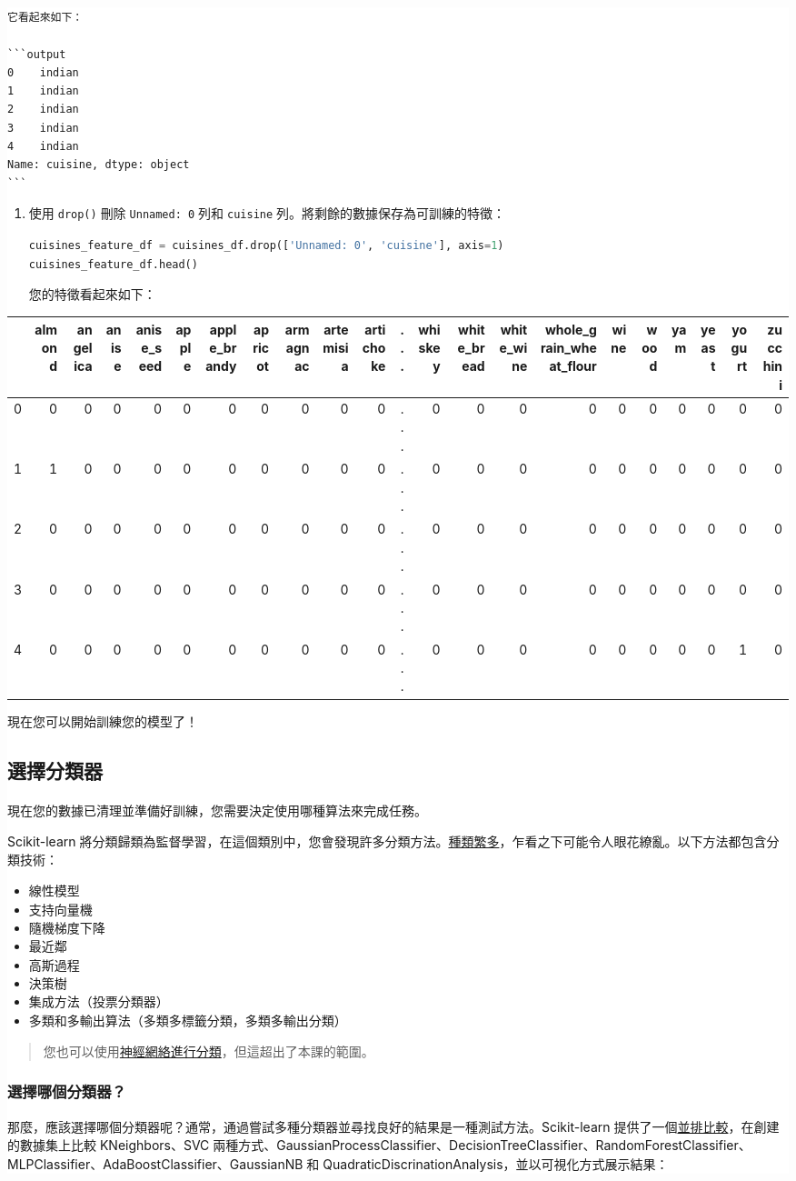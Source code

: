     它看起來如下：

    ```output
    0    indian
    1    indian
    2    indian
    3    indian
    4    indian
    Name: cuisine, dtype: object
    ```

1. 使用 `drop()` 刪除 `Unnamed: 0` 列和 `cuisine` 列。將剩餘的數據保存為可訓練的特徵：

    ```python
    cuisines_feature_df = cuisines_df.drop(['Unnamed: 0', 'cuisine'], axis=1)
    cuisines_feature_df.head()
    ```

    您的特徵看起來如下：

|      | almond | angelica | anise | anise_seed | apple | apple_brandy | apricot | armagnac | artemisia | artichoke |  ... | whiskey | white_bread | white_wine | whole_grain_wheat_flour | wine | wood |  yam | yeast | yogurt | zucchini |
| ---: | -----: | -------: | ----: | ---------: | ----: | -----------: | ------: | -------: | --------: | --------: | ---: | ------: | ----------: | ---------: | ----------------------: | ---: | ---: | ---: | ----: | -----: | -------: |
|    0 |      0 |        0 |     0 |          0 |     0 |            0 |       0 |        0 |         0 |         0 |  ... |       0 |           0 |          0 |                       0 |    0 |    0 |    0 |     0 |      0 |        0 | 0 |
|    1 |      1 |        0 |     0 |          0 |     0 |            0 |       0 |        0 |         0 |         0 |  ... |       0 |           0 |          0 |                       0 |    0 |    0 |    0 |     0 |      0 |        0 | 0 |
|    2 |      0 |        0 |     0 |          0 |     0 |            0 |       0 |        0 |         0 |         0 |  ... |       0 |           0 |          0 |                       0 |    0 |    0 |    0 |     0 |      0 |        0 | 0 |
|    3 |      0 |        0 |     0 |          0 |     0 |            0 |       0 |        0 |         0 |         0 |  ... |       0 |           0 |          0 |                       0 |    0 |    0 |    0 |     0 |      0 |        0 | 0 |
|    4 |      0 |        0 |     0 |          0 |     0 |            0 |       0 |        0 |         0 |         0 |  ... |       0 |           0 |          0 |                       0 |    0 |    0 |    0 |     0 |      1 |        0 | 0 |

現在您可以開始訓練您的模型了！

## 選擇分類器

現在您的數據已清理並準備好訓練，您需要決定使用哪種算法來完成任務。

Scikit-learn 將分類歸類為監督學習，在這個類別中，您會發現許多分類方法。[種類繁多](https://scikit-learn.org/stable/supervised_learning.html)，乍看之下可能令人眼花繚亂。以下方法都包含分類技術：

- 線性模型
- 支持向量機
- 隨機梯度下降
- 最近鄰
- 高斯過程
- 決策樹
- 集成方法（投票分類器）
- 多類和多輸出算法（多類多標籤分類，多類多輸出分類）

> 您也可以使用[神經網絡進行分類](https://scikit-learn.org/stable/modules/neural_networks_supervised.html#classification)，但這超出了本課的範圍。

### 選擇哪個分類器？

那麼，應該選擇哪個分類器呢？通常，通過嘗試多種分類器並尋找良好的結果是一種測試方法。Scikit-learn 提供了一個[並排比較](https://scikit-learn.org/stable/auto_examples/classification/plot_classifier_comparison.html)，在創建的數據集上比較 KNeighbors、SVC 兩種方式、GaussianProcessClassifier、DecisionTreeClassifier、RandomForestClassifier、MLPClassifier、AdaBoostClassifier、GaussianNB 和 QuadraticDiscrinationAnalysis，並以可視化方式展示結果：
